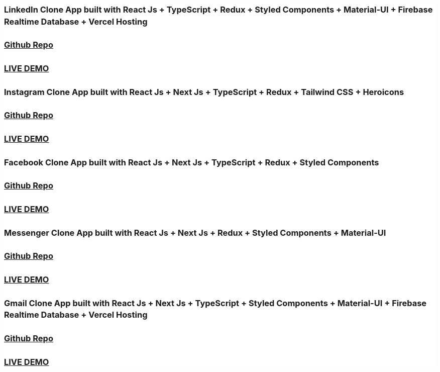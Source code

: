 
###  LinkedIn  Clone App built with  React Js + TypeScript + Redux + Styled Components + Material-UI + Firebase Realtime Database + Vercel Hosting 

###  <a href="https://github.com/saddamarbaa/LinkedIn-clone-app-react-typescript"> Github Repo </a>
###  <a href="https://linkedin-clone-app-navy.vercel.app/">LIVE DEMO</a>

### Instagram Clone App built with React Js + Next Js + TypeScript + Redux + Tailwind CSS + Heroicons

### <a href="https://github.com/saddamarbaa/Instagram-clone-app-nex-js"> Github Repo </a>

### <a href="https://instagram-clone-app-nex-js.vercel.app/">LIVE DEMO</a>


###  Facebook Clone App built with React Js + Next Js + TypeScript + Redux + Styled Components
###  <a href="https://github.com/saddamarbaa/facebook-clone-app-nex-js"> Github Repo </a>
###  <a href="https://facebook-clone-app-nex-js.vercel.app/">LIVE DEMO</a> 



###  Messenger Clone App built with React Js + Next Js + Redux +  Styled Components + Material-UI  
###  <a href="https://github.com/saddamarbaa/messenger-clone-app-nex-js"> Github Repo </a>
###  <a href="https://messenger-clone-app-nex-js.vercel.app/">LIVE DEMO</a> 


###  Gmail Clone App built with  React Js + Next Js + TypeScript + Styled Components + Material-UI + Firebase Realtime Database + Vercel Hosting 

###  <a href="https://github.com/saddamarbaa/Gmail-clone-app-nex-js"> Github Repo </a>
###  <a href="https://gmail-clone-app.vercel.app/">LIVE DEMO</a>

